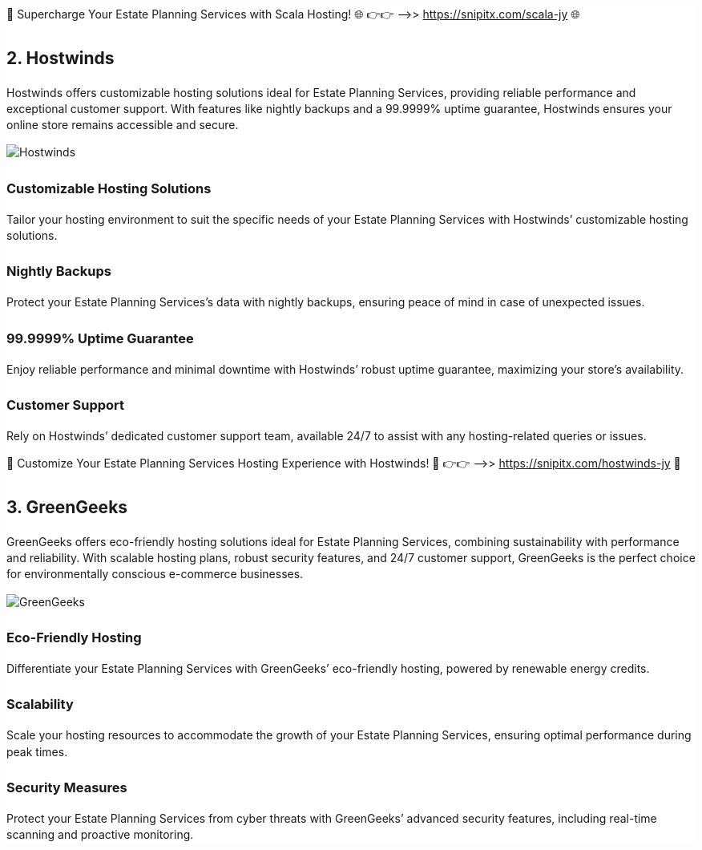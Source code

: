 🚀 Supercharge Your Estate Planning Services with Scala Hosting! 🌐
👉👉 -->> https://snipitx.com/scala-jy 🌐

## 2. Hostwinds

Hostwinds offers customizable hosting solutions ideal for Estate Planning Services, providing reliable performance and exceptional customer support. With features like nightly backups and a 99.9999% uptime guarantee, Hostwinds ensures your online store remains accessible and secure.

![Hostwinds](https://i.imgur.com/53aSNXx.jpeg "Hostwinds Hosting")

### Customizable Hosting Solutions
Tailor your hosting environment to suit the specific needs of your Estate Planning Services with Hostwinds’ customizable hosting solutions.

### Nightly Backups
Protect your Estate Planning Services’s data with nightly backups, ensuring peace of mind in case of unexpected issues.

### 99.9999% Uptime Guarantee
Enjoy reliable performance and minimal downtime with Hostwinds’ robust uptime guarantee, maximizing your store’s availability.

### Customer Support
Rely on Hostwinds’ dedicated customer support team, available 24/7 to assist with any hosting-related queries or issues.

🌟 Customize Your Estate Planning Services Hosting Experience with Hostwinds! 🚀
👉👉 -->> https://snipitx.com/hostwinds-jy 🚀


## 3. GreenGeeks

GreenGeeks offers eco-friendly hosting solutions ideal for Estate Planning Services, combining sustainability with performance and reliability. With scalable hosting plans, robust security features, and 24/7 customer support, GreenGeeks is the perfect choice for environmentally conscious e-commerce businesses.

![GreenGeeks](https://i.imgur.com/eEwuntu.jpg "GreenGeeks Hosting")

### Eco-Friendly Hosting
Differentiate your Estate Planning Services with GreenGeeks’ eco-friendly hosting, powered by renewable energy credits.

### Scalability
Scale your hosting resources to accommodate the growth of your Estate Planning Services, ensuring optimal performance during peak times.

### Security Measures
Protect your Estate Planning Services from cyber threats with GreenGeeks’ advanced security features, including real-time scanning and proactive monitoring.
